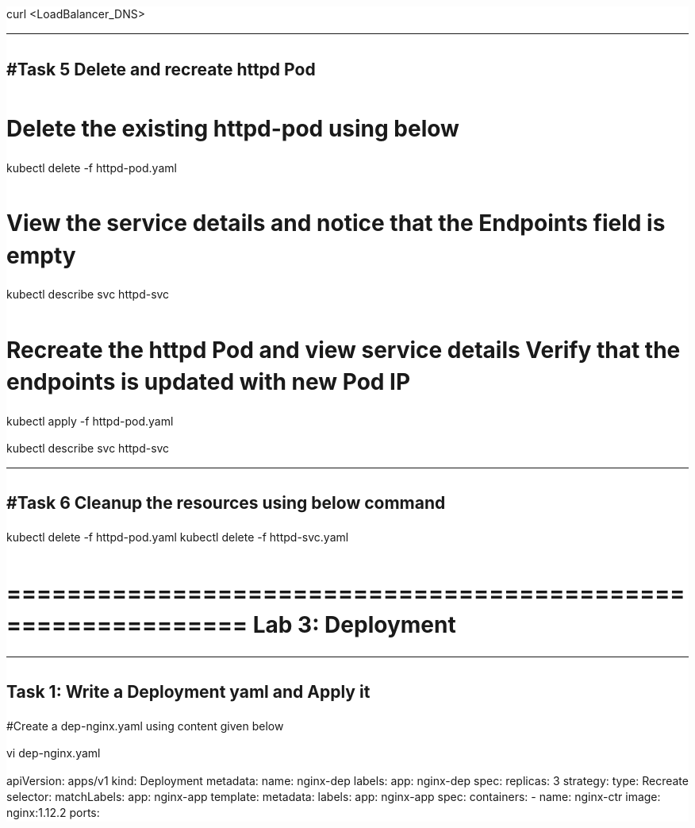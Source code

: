 curl <LoadBalancer_DNS>



-------------------------------------------------------------------------------
#Task 5 Delete and recreate httpd Pod
-------------------------------------------------------------------------------
# Delete the existing httpd-pod using below

kubectl delete -f httpd-pod.yaml

# View the service details and notice that the Endpoints field is empty

kubectl describe svc httpd-svc

# Recreate the httpd Pod and view service details Verify that the endpoints is updated with new Pod IP

kubectl apply -f httpd-pod.yaml

kubectl describe svc httpd-svc



--------------------------------------------------------------------------------
#Task 6 Cleanup the resources using below command
----------------------------------------------------------------------------------

kubectl delete -f httpd-pod.yaml
kubectl delete -f httpd-svc.yaml

=============================================================
Lab 3: Deployment
=============================================================

----------------------------------------------------------------------
Task 1: Write a Deployment yaml and Apply it
----------------------------------------------------------------------
#Create a dep-nginx.yaml using content given below

vi dep-nginx.yaml

apiVersion: apps/v1
kind: Deployment
metadata:
  name: nginx-dep
  labels:
    app: nginx-dep
spec:
  replicas: 3
  strategy:
    type: Recreate
  selector:
    matchLabels:
      app: nginx-app
  template:
    metadata:
      labels:
        app: nginx-app
    spec:
      containers:
      - name: nginx-ctr
        image: nginx:1.12.2
        ports: